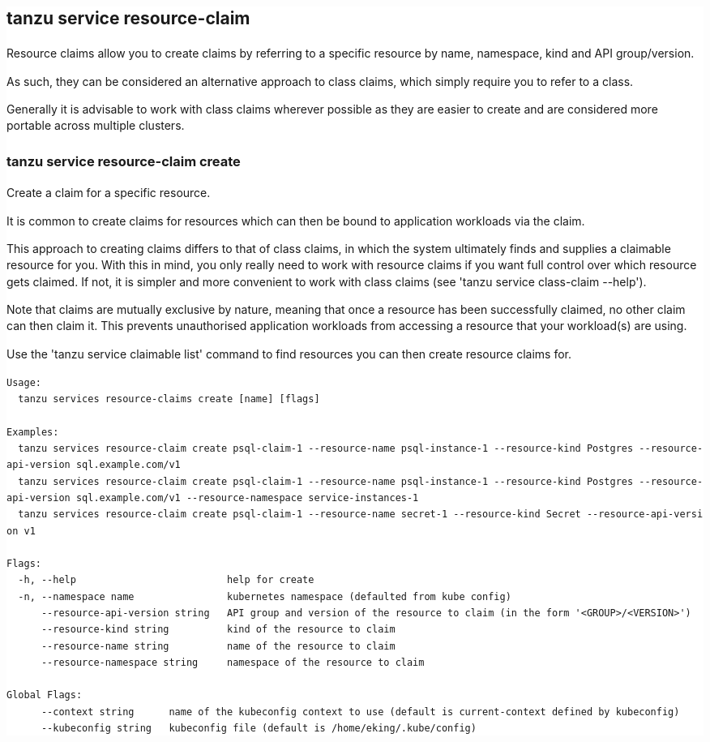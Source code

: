 ```console
```

## <a id="stk-cli-resource-claim"></a> tanzu service resource-claim

Resource claims allow you to create claims by referring to a specific resource by name, namespace, kind and API
group/version.

As such, they can be considered an alternative approach to class claims, which simply require you to refer to a class.

Generally it is advisable to work with class claims wherever possible as they are easier to create and are considered
more portable across multiple clusters.

### <a id="stk-cli-resource-claim-create"></a>tanzu service resource-claim create

Create a claim for a specific resource.

It is common to create claims for resources which can then be bound to application workloads via the claim.

This approach to creating claims differs to that of class claims, in which the system ultimately finds and supplies a
claimable resource for you. With this in mind, you only really need to work with resource claims if you want full
control over which resource gets claimed. If not, it is simpler and more convenient to work with class claims
(see 'tanzu service class-claim --help').

Note that claims are mutually exclusive by nature, meaning that once a resource has been successfully claimed,
no other claim can then claim it. This prevents unauthorised application workloads from accessing a resource
that your workload(s) are using.

Use the 'tanzu service claimable list' command to find resources you can then create resource claims for.

```console
Usage:
  tanzu services resource-claims create [name] [flags]

Examples:
  tanzu services resource-claim create psql-claim-1 --resource-name psql-instance-1 --resource-kind Postgres --resource-api-version sql.example.com/v1
  tanzu services resource-claim create psql-claim-1 --resource-name psql-instance-1 --resource-kind Postgres --resource-api-version sql.example.com/v1 --resource-namespace service-instances-1
  tanzu services resource-claim create psql-claim-1 --resource-name secret-1 --resource-kind Secret --resource-api-version v1

Flags:
  -h, --help                          help for create
  -n, --namespace name                kubernetes namespace (defaulted from kube config)
      --resource-api-version string   API group and version of the resource to claim (in the form '<GROUP>/<VERSION>')
      --resource-kind string          kind of the resource to claim
      --resource-name string          name of the resource to claim
      --resource-namespace string     namespace of the resource to claim

Global Flags:
      --context string      name of the kubeconfig context to use (default is current-context defined by kubeconfig)
      --kubeconfig string   kubeconfig file (default is /home/eking/.kube/config)
```